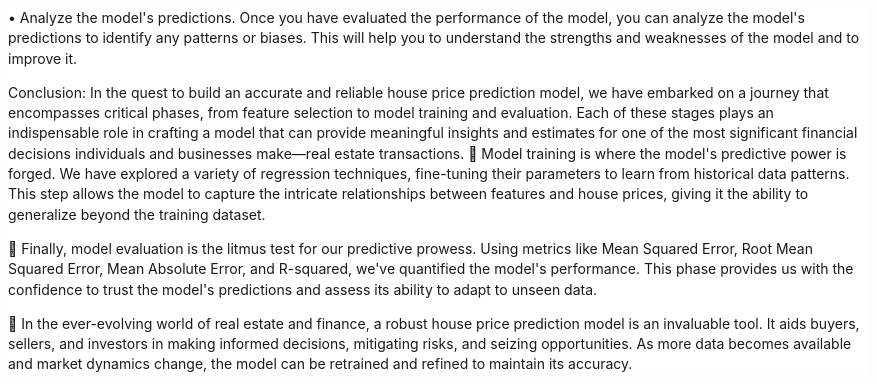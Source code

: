 
•	Analyze the model's predictions.
Once you have evaluated the performance of the model, you can analyze the model's predictions to identify any patterns or biases. This will help you to understand the strengths and weaknesses of the model and to improve it.
 
 

Conclusion:
In the quest to build an accurate and reliable house price prediction model, we have embarked on a journey that encompasses critical phases, from feature selection to model training and evaluation. Each of these stages plays an indispensable role in crafting a model that can provide meaningful insights and estimates for one of the most significant financial decisions individuals and businesses make—real estate transactions.
	Model training is where the model's predictive power is forged. We have explored a variety of regression techniques, fine-tuning their parameters to learn from historical data patterns. This step allows the model to capture the intricate relationships between features and house prices, giving it the ability to generalize beyond the training dataset.


	Finally, model evaluation is the litmus test for our predictive prowess. Using metrics like Mean Squared Error, Root Mean Squared Error, Mean Absolute Error, and R-squared, we've quantified the model's performance. This phase provides us with the confidence to trust the model's predictions and assess its ability to adapt to unseen data.


	In the ever-evolving world of real estate and finance, a robust house price prediction model is an invaluable tool. It aids buyers, sellers, and investors in making informed decisions, mitigating risks, and seizing opportunities. As more data becomes available and market dynamics change, the model can be retrained and refined to maintain its accuracy.
